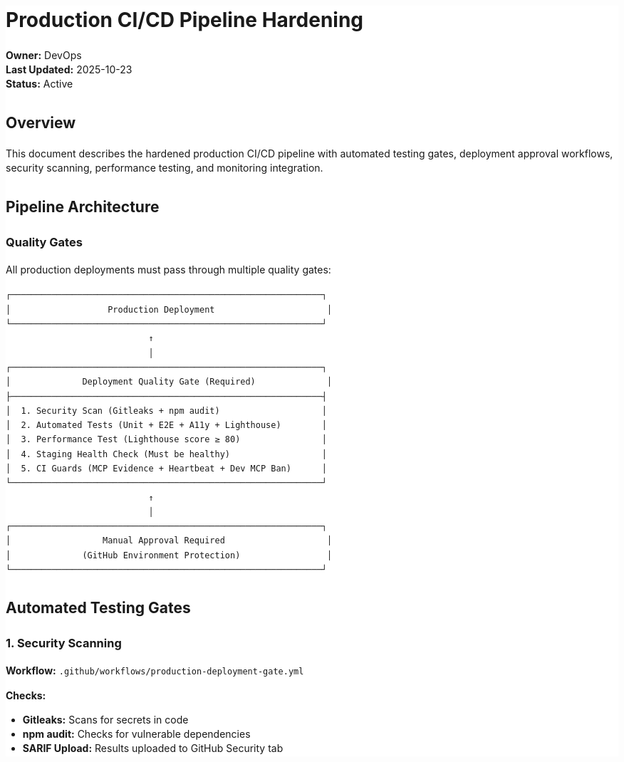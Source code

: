 # Production CI/CD Pipeline Hardening

**Owner:** DevOps  
**Last Updated:** 2025-10-23  
**Status:** Active

## Overview

This document describes the hardened production CI/CD pipeline with automated testing gates, deployment approval workflows, security scanning, performance testing, and monitoring integration.

## Pipeline Architecture

### Quality Gates

All production deployments must pass through multiple quality gates:

```
┌─────────────────────────────────────────────────────────────┐
│                   Production Deployment                      │
└─────────────────────────────────────────────────────────────┘
                            ↑
                            │
┌─────────────────────────────────────────────────────────────┐
│              Deployment Quality Gate (Required)              │
├─────────────────────────────────────────────────────────────┤
│  1. Security Scan (Gitleaks + npm audit)                    │
│  2. Automated Tests (Unit + E2E + A11y + Lighthouse)        │
│  3. Performance Test (Lighthouse score ≥ 80)                │
│  4. Staging Health Check (Must be healthy)                  │
│  5. CI Guards (MCP Evidence + Heartbeat + Dev MCP Ban)      │
└─────────────────────────────────────────────────────────────┘
                            ↑
                            │
┌─────────────────────────────────────────────────────────────┐
│                  Manual Approval Required                    │
│              (GitHub Environment Protection)                 │
└─────────────────────────────────────────────────────────────┘
```

## Automated Testing Gates

### 1. Security Scanning

**Workflow:** `.github/workflows/production-deployment-gate.yml`

**Checks:**
- **Gitleaks:** Scans for secrets in code
- **npm audit:** Checks for vulnerable dependencies
- **SARIF Upload:** Results uploaded to GitHub Security tab
